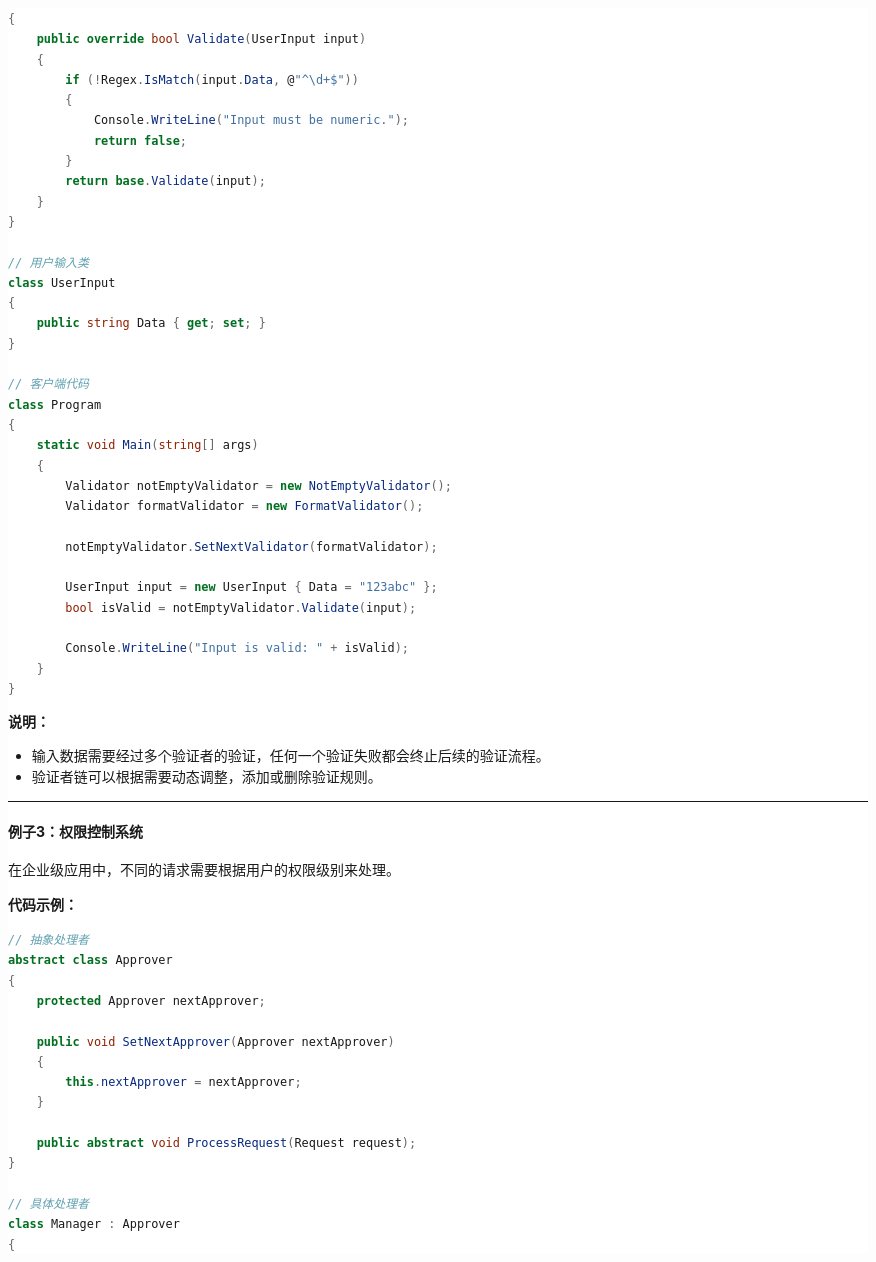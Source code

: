 ```csharp
{
    public override bool Validate(UserInput input)
    {
        if (!Regex.IsMatch(input.Data, @"^\d+$"))
        {
            Console.WriteLine("Input must be numeric.");
            return false;
        }
        return base.Validate(input);
    }
}

// 用户输入类
class UserInput
{
    public string Data { get; set; }
}

// 客户端代码
class Program
{
    static void Main(string[] args)
    {
        Validator notEmptyValidator = new NotEmptyValidator();
        Validator formatValidator = new FormatValidator();

        notEmptyValidator.SetNextValidator(formatValidator);

        UserInput input = new UserInput { Data = "123abc" };
        bool isValid = notEmptyValidator.Validate(input);

        Console.WriteLine("Input is valid: " + isValid);
    }
}
```

**说明：**

- 输入数据需要经过多个验证者的验证，任何一个验证失败都会终止后续的验证流程。
- 验证者链可以根据需要动态调整，添加或删除验证规则。

---

#### **例子3：权限控制系统**

在企业级应用中，不同的请求需要根据用户的权限级别来处理。

**代码示例：**

```csharp
// 抽象处理者
abstract class Approver
{
    protected Approver nextApprover;

    public void SetNextApprover(Approver nextApprover)
    {
        this.nextApprover = nextApprover;
    }

    public abstract void ProcessRequest(Request request);
}

// 具体处理者
class Manager : Approver
{
```